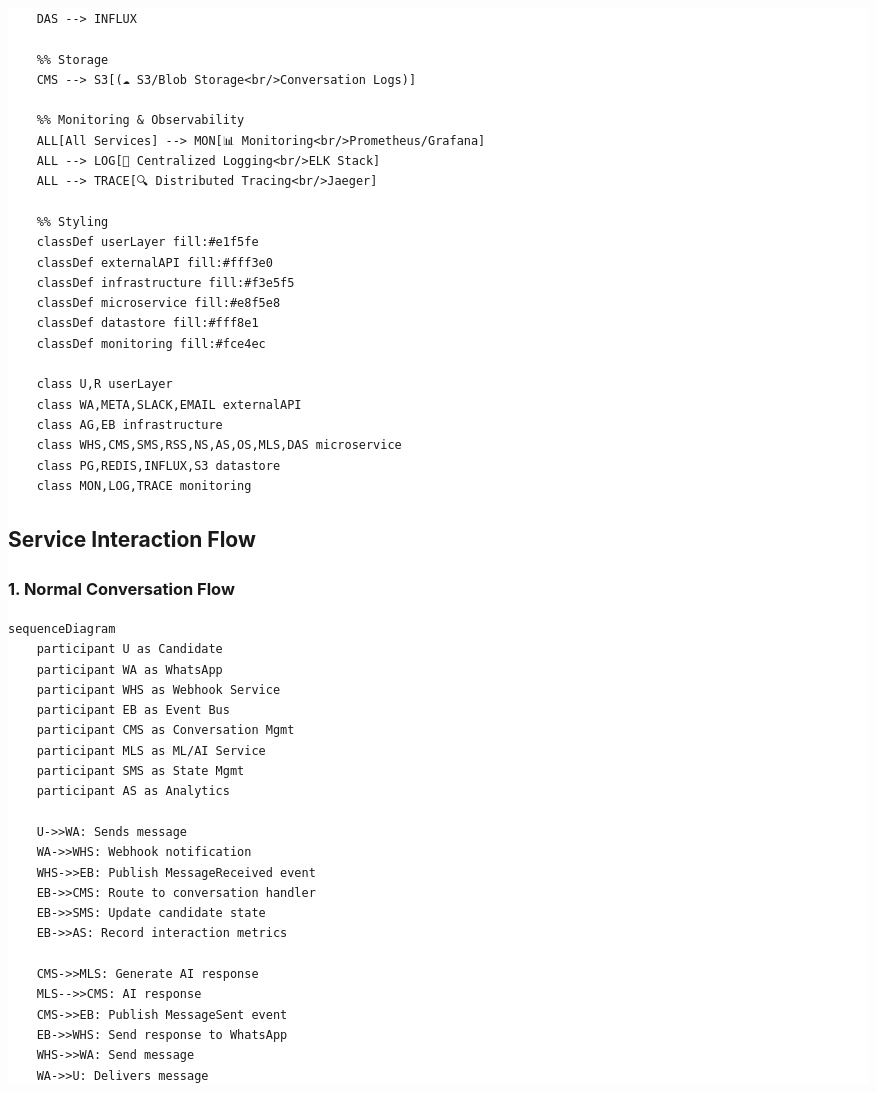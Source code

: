 ```mermaid
    DAS --> INFLUX
    
    %% Storage
    CMS --> S3[(☁️ S3/Blob Storage<br/>Conversation Logs)]
    
    %% Monitoring & Observability
    ALL[All Services] --> MON[📊 Monitoring<br/>Prometheus/Grafana]
    ALL --> LOG[📝 Centralized Logging<br/>ELK Stack]
    ALL --> TRACE[🔍 Distributed Tracing<br/>Jaeger]
    
    %% Styling
    classDef userLayer fill:#e1f5fe
    classDef externalAPI fill:#fff3e0
    classDef infrastructure fill:#f3e5f5
    classDef microservice fill:#e8f5e8
    classDef datastore fill:#fff8e1
    classDef monitoring fill:#fce4ec
    
    class U,R userLayer
    class WA,META,SLACK,EMAIL externalAPI
    class AG,EB infrastructure
    class WHS,CMS,SMS,RSS,NS,AS,OS,MLS,DAS microservice
    class PG,REDIS,INFLUX,S3 datastore
    class MON,LOG,TRACE monitoring
```

## Service Interaction Flow

### 1. Normal Conversation Flow
```mermaid
sequenceDiagram
    participant U as Candidate
    participant WA as WhatsApp
    participant WHS as Webhook Service
    participant EB as Event Bus
    participant CMS as Conversation Mgmt
    participant MLS as ML/AI Service
    participant SMS as State Mgmt
    participant AS as Analytics
    
    U->>WA: Sends message
    WA->>WHS: Webhook notification
    WHS->>EB: Publish MessageReceived event
    EB->>CMS: Route to conversation handler
    EB->>SMS: Update candidate state
    EB->>AS: Record interaction metrics
    
    CMS->>MLS: Generate AI response
    MLS-->>CMS: AI response
    CMS->>EB: Publish MessageSent event
    EB->>WHS: Send response to WhatsApp
    WHS->>WA: Send message
    WA->>U: Delivers message
```

